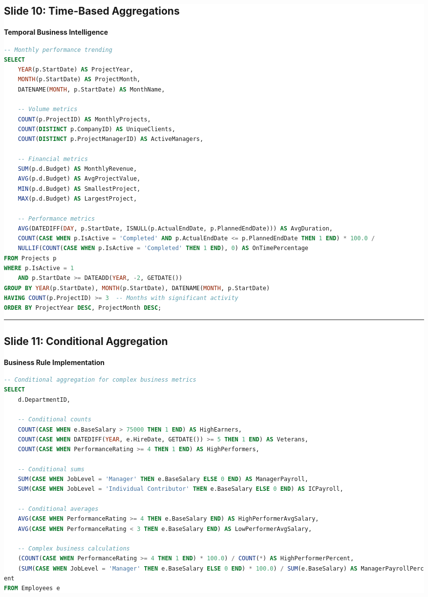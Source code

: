 
## Slide 10: Time-Based Aggregations
**Temporal Business Intelligence**

```sql
-- Monthly performance trending
SELECT 
    YEAR(p.StartDate) AS ProjectYear,
    MONTH(p.StartDate) AS ProjectMonth,
    DATENAME(MONTH, p.StartDate) AS MonthName,
    
    -- Volume metrics
    COUNT(p.ProjectID) AS MonthlyProjects,
    COUNT(DISTINCT p.CompanyID) AS UniqueClients,
    COUNT(DISTINCT p.ProjectManagerID) AS ActiveManagers,
    
    -- Financial metrics
    SUM(p.d.Budget) AS MonthlyRevenue,
    AVG(p.d.Budget) AS AvgProjectValue,
    MIN(p.d.Budget) AS SmallestProject,
    MAX(p.d.Budget) AS LargestProject,
    
    -- Performance metrics
    AVG(DATEDIFF(DAY, p.StartDate, ISNULL(p.ActualEndDate, p.PlannedEndDate))) AS AvgDuration,
    COUNT(CASE WHEN p.IsActive = 'Completed' AND p.ActualEndDate <= p.PlannedEndDate THEN 1 END) * 100.0 / 
    NULLIF(COUNT(CASE WHEN p.IsActive = 'Completed' THEN 1 END), 0) AS OnTimePercentage
FROM Projects p
WHERE p.IsActive = 1 
    AND p.StartDate >= DATEADD(YEAR, -2, GETDATE())
GROUP BY YEAR(p.StartDate), MONTH(p.StartDate), DATENAME(MONTH, p.StartDate)
HAVING COUNT(p.ProjectID) >= 3  -- Months with significant activity
ORDER BY ProjectYear DESC, ProjectMonth DESC;
```

---

## Slide 11: Conditional Aggregation
**Business Rule Implementation**

```sql
-- Conditional aggregation for complex business metrics
SELECT 
    d.DepartmentID,
    
    -- Conditional counts
    COUNT(CASE WHEN e.BaseSalary > 75000 THEN 1 END) AS HighEarners,
    COUNT(CASE WHEN DATEDIFF(YEAR, e.HireDate, GETDATE()) >= 5 THEN 1 END) AS Veterans,
    COUNT(CASE WHEN PerformanceRating >= 4 THEN 1 END) AS HighPerformers,
    
    -- Conditional sums
    SUM(CASE WHEN JobLevel = 'Manager' THEN e.BaseSalary ELSE 0 END) AS ManagerPayroll,
    SUM(CASE WHEN JobLevel = 'Individual Contributor' THEN e.BaseSalary ELSE 0 END) AS ICPayroll,
    
    -- Conditional averages
    AVG(CASE WHEN PerformanceRating >= 4 THEN e.BaseSalary END) AS HighPerformerAvgSalary,
    AVG(CASE WHEN PerformanceRating < 3 THEN e.BaseSalary END) AS LowPerformerAvgSalary,
    
    -- Complex business calculations
    (COUNT(CASE WHEN PerformanceRating >= 4 THEN 1 END) * 100.0) / COUNT(*) AS HighPerformerPercent,
    (SUM(CASE WHEN JobLevel = 'Manager' THEN e.BaseSalary ELSE 0 END) * 100.0) / SUM(e.BaseSalary) AS ManagerPayrollPercent
FROM Employees e
```